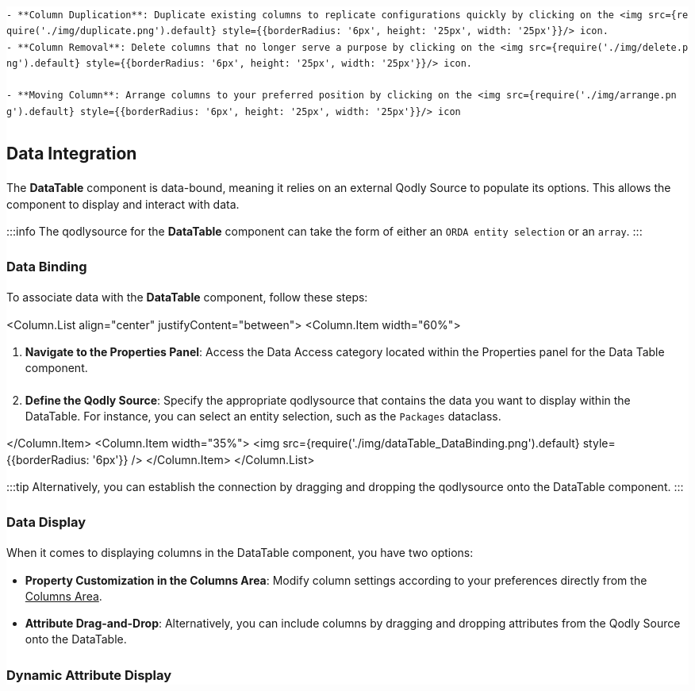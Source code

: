     - **Column Duplication**: Duplicate existing columns to replicate configurations quickly by clicking on the <img src={require('./img/duplicate.png').default} style={{borderRadius: '6px', height: '25px', width: '25px'}}/> icon.
    - **Column Removal**: Delete columns that no longer serve a purpose by clicking on the <img src={require('./img/delete.png').default} style={{borderRadius: '6px', height: '25px', width: '25px'}}/> icon.

    - **Moving Column**: Arrange columns to your preferred position by clicking on the <img src={require('./img/arrange.png').default} style={{borderRadius: '6px', height: '25px', width: '25px'}}/> icon

## Data Integration

The **DataTable** component is data-bound, meaning it relies on an external Qodly Source to populate its options. This allows the component to display and interact with data.

:::info 
The qodlysource for the **DataTable** component can take the form of either an `ORDA entity selection` or an `array`.
:::

### Data Binding

To associate data with the **DataTable** component, follow these steps:

<Column.List align="center" justifyContent="between">
	<Column.Item width="60%">
                <ol>
                        <li value="1"><strong>Navigate to the Properties Panel</strong>: Access the Data Access category located within the Properties panel for the Data Table component.</li><br/>
                        <li value="2"><strong>Define the Qodly Source</strong>: Specify the appropriate qodlysource that contains the data you want to display within the DataTable. For instance, you can select an entity selection, such as the <code>Packages</code> dataclass.</li>
                </ol>
	</Column.Item>
	<Column.Item width="35%">
        <img src={require('./img/dataTable_DataBinding.png').default} style={{borderRadius: '6px'}} />
	</Column.Item>
</Column.List>

:::tip 
Alternatively, you can establish the connection by dragging and dropping the qodlysource onto the DataTable component.
:::

### Data Display

When it comes to displaying columns in the DataTable component, you have two options:

- **Property Customization in the Columns Area**: Modify column settings according to your preferences directly from the [Columns Area](#properties-customization).

- **Attribute Drag-and-Drop**: Alternatively, you can include columns by dragging and dropping attributes from the Qodly Source onto the DataTable.

### Dynamic Attribute Display

